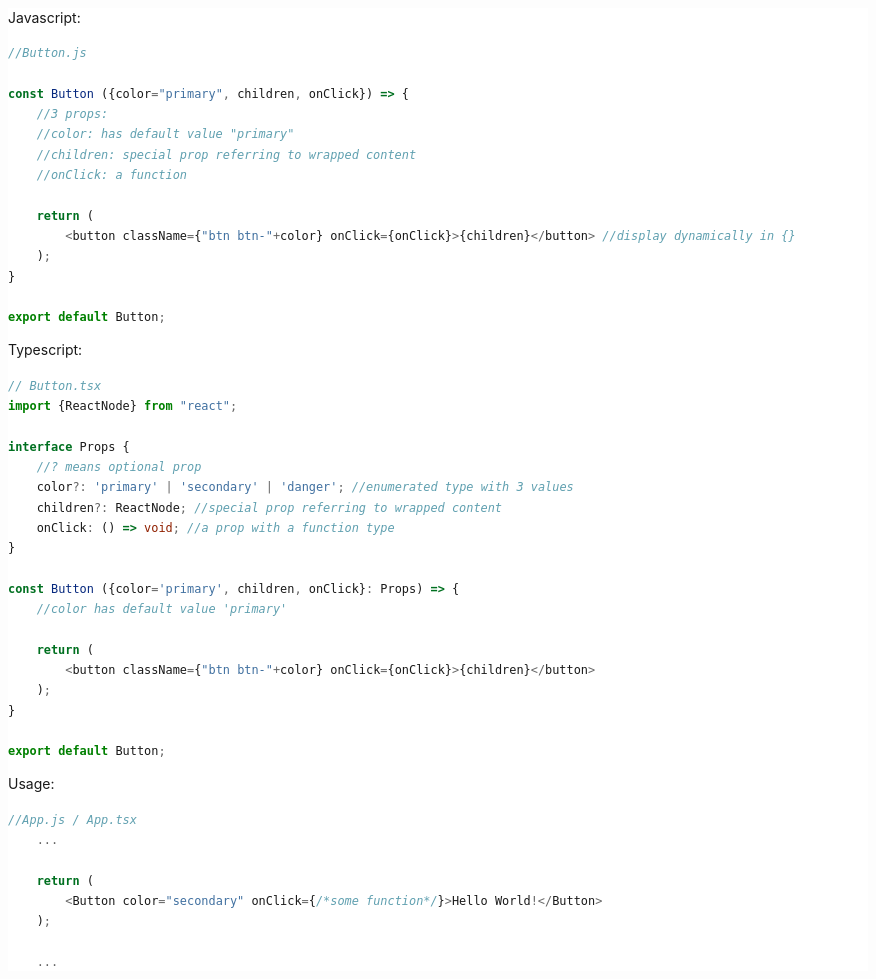 Javascript:
```js
//Button.js 

const Button ({color="primary", children, onClick}) => {
    //3 props:
    //color: has default value "primary"
    //children: special prop referring to wrapped content
    //onClick: a function

    return (
        <button className={"btn btn-"+color} onClick={onClick}>{children}</button> //display dynamically in {}
    );
}

export default Button;
```

Typescript:
```ts
// Button.tsx
import {ReactNode} from "react";

interface Props {
    //? means optional prop
    color?: 'primary' | 'secondary' | 'danger'; //enumerated type with 3 values
    children?: ReactNode; //special prop referring to wrapped content
    onClick: () => void; //a prop with a function type
}

const Button ({color='primary', children, onClick}: Props) => {
    //color has default value 'primary'
    
    return (
        <button className={"btn btn-"+color} onClick={onClick}>{children}</button>
    );
}

export default Button;
```

Usage:
```js
//App.js / App.tsx
    ...
    
    return (
        <Button color="secondary" onClick={/*some function*/}>Hello World!</Button>
    );

    ...

```
